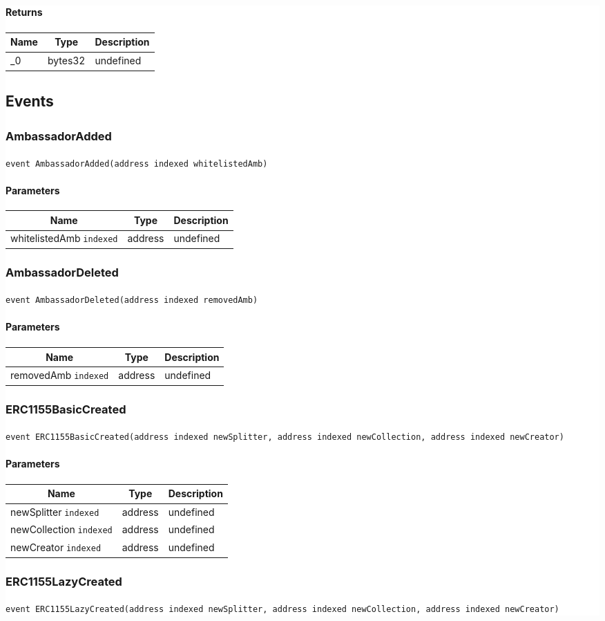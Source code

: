 #### Returns

| Name | Type    | Description |
| ---- | ------- | ----------- |
| \_0  | bytes32 | undefined   |

## Events

### AmbassadorAdded

```solidity
event AmbassadorAdded(address indexed whitelistedAmb)
```

#### Parameters

| Name                     | Type    | Description |
| ------------------------ | ------- | ----------- |
| whitelistedAmb `indexed` | address | undefined   |

### AmbassadorDeleted

```solidity
event AmbassadorDeleted(address indexed removedAmb)
```

#### Parameters

| Name                 | Type    | Description |
| -------------------- | ------- | ----------- |
| removedAmb `indexed` | address | undefined   |

### ERC1155BasicCreated

```solidity
event ERC1155BasicCreated(address indexed newSplitter, address indexed newCollection, address indexed newCreator)
```

#### Parameters

| Name                    | Type    | Description |
| ----------------------- | ------- | ----------- |
| newSplitter `indexed`   | address | undefined   |
| newCollection `indexed` | address | undefined   |
| newCreator `indexed`    | address | undefined   |

### ERC1155LazyCreated

```solidity
event ERC1155LazyCreated(address indexed newSplitter, address indexed newCollection, address indexed newCreator)
```
